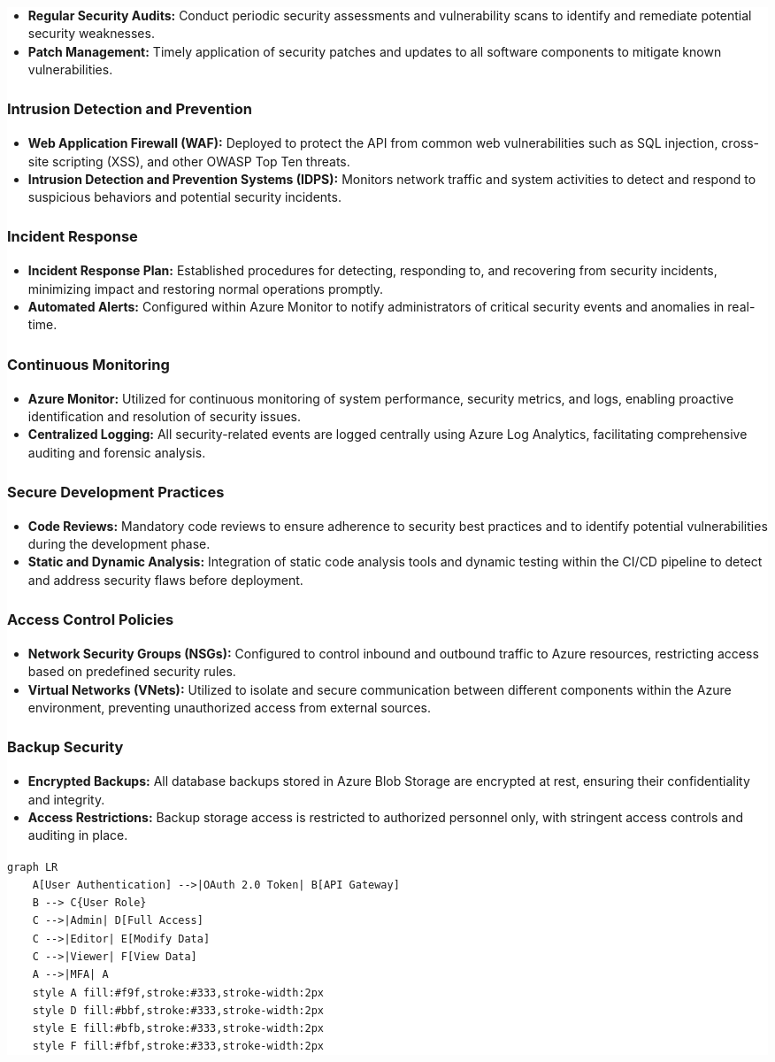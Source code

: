 - **Regular Security Audits:** Conduct periodic security assessments and vulnerability scans to identify and remediate potential security weaknesses.
- **Patch Management:** Timely application of security patches and updates to all software components to mitigate known vulnerabilities.

### Intrusion Detection and Prevention

- **Web Application Firewall (WAF):** Deployed to protect the API from common web vulnerabilities such as SQL injection, cross-site scripting (XSS), and other OWASP Top Ten threats.
- **Intrusion Detection and Prevention Systems (IDPS):** Monitors network traffic and system activities to detect and respond to suspicious behaviors and potential security incidents.

### Incident Response

- **Incident Response Plan:** Established procedures for detecting, responding to, and recovering from security incidents, minimizing impact and restoring normal operations promptly.
- **Automated Alerts:** Configured within Azure Monitor to notify administrators of critical security events and anomalies in real-time.

### Continuous Monitoring

- **Azure Monitor:** Utilized for continuous monitoring of system performance, security metrics, and logs, enabling proactive identification and resolution of security issues.
- **Centralized Logging:** All security-related events are logged centrally using Azure Log Analytics, facilitating comprehensive auditing and forensic analysis.

### Secure Development Practices

- **Code Reviews:** Mandatory code reviews to ensure adherence to security best practices and to identify potential vulnerabilities during the development phase.
- **Static and Dynamic Analysis:** Integration of static code analysis tools and dynamic testing within the CI/CD pipeline to detect and address security flaws before deployment.

### Access Control Policies

- **Network Security Groups (NSGs):** Configured to control inbound and outbound traffic to Azure resources, restricting access based on predefined security rules.
- **Virtual Networks (VNets):** Utilized to isolate and secure communication between different components within the Azure environment, preventing unauthorized access from external sources.

### Backup Security

- **Encrypted Backups:** All database backups stored in Azure Blob Storage are encrypted at rest, ensuring their confidentiality and integrity.
- **Access Restrictions:** Backup storage access is restricted to authorized personnel only, with stringent access controls and auditing in place.

```mermaid
graph LR
    A[User Authentication] -->|OAuth 2.0 Token| B[API Gateway]
    B --> C{User Role}
    C -->|Admin| D[Full Access]
    C -->|Editor| E[Modify Data]
    C -->|Viewer| F[View Data]
    A -->|MFA| A
    style A fill:#f9f,stroke:#333,stroke-width:2px
    style D fill:#bbf,stroke:#333,stroke-width:2px
    style E fill:#bfb,stroke:#333,stroke-width:2px
    style F fill:#fbf,stroke:#333,stroke-width:2px
```
